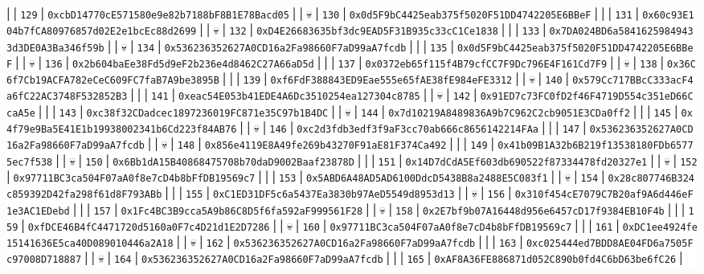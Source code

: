 |  | `129` | `0xcbD14770cE571580e9e82b7188bF8B1E78Bacd05` |
| 💀 | `130` | `0x0d5F9bC4425eab375f5020F51DD4742205E6BBeF` |
|  | `131` | `0x60c93E104b7fCA80976857d02E2e1bcEc88d2699` |
| 💀 | `132` | `0xD4E26683635bf3dc9EAD5F31B935c33cC1Ce1838` |
|  | `133` | `0x7DA024BD6a58416259849433d3DE0A3Ba346f59b` |
| 💀 | `134` | `0x536236352627A0CD16a2Fa98660F7aD99aA7fcdb` |
|  | `135` | `0x0d5F9bC4425eab375f5020F51DD4742205E6BBeF` |
| 💀 | `136` | `0x2b604baEe38Fd5d9eF2b236e4d8462C27A66aD5d` |
|  | `137` | `0x0372eb65f115f4B79cfCC7F9Dc796E4F161Cd7F9` |
| 💀 | `138` | `0x36C6f7Cb19ACFA782eCeC609FC7faB7A9be3895B` |
|  | `139` | `0xf6FdF388843ED9Eae555e65fAE38fE984eFE3312` |
| 💀 | `140` | `0x579Cc717BBcC333acF4a6fC22AC3748F532852B3` |
|  | `141` | `0xeac54E053b41EDE4A6Dc3510254ea127304c8785` |
| 💀 | `142` | `0x91ED7c73FC0fD2f46F4719D554c351eD66CcaA5e` |
|  | `143` | `0xc38f32CDadcec1897236019FC871e35C97b1B4DC` |
| 💀 | `144` | `0x7d10219A8489836A9b7C962C2cb9051E3CDa0ff2` |
|  | `145` | `0x4f79e9Ba5E41E1b19938002341b6Cd223f84AB76` |
| 💀 | `146` | `0xc2d3fdb3edf3f9aF3cc70ab666c8656142214FAa` |
|  | `147` | `0x536236352627A0CD16a2Fa98660F7aD99aA7fcdb` |
| 💀 | `148` | `0x856e4119E8A49fe269b43270F91aE81F374Ca492` |
|  | `149` | `0x41b09B1A32b6B219f13538180FDb65775ec7f538` |
| 💀 | `150` | `0x6Bb1dA15B40868475708b70daD9002Baaf23878D` |
|  | `151` | `0x14D7dCdA5Ef603db690522f87334478fd20327e1` |
| 💀 | `152` | `0x97711BC3ca504F07aA0f8e7cD4b8bFfDB19569c7` |
|  | `153` | `0x5ABD6A48AD5AD6100DdcD5438B8a2488E5C083f1` |
| 💀 | `154` | `0x28c807746B324c859392D42fa298f61d8F793ABb` |
|  | `155` | `0xC1ED31DF5c6a5437Ea3830b97AeD5549d8953d13` |
| 💀 | `156` | `0x310f454cE7079C7B20af9A6d446eF1e3AC1EDebd` |
|  | `157` | `0x1Fc4BC3B9cca5A9b86C8D5f6fa592aF999561F28` |
| 💀 | `158` | `0x2E7bf9b07A16448d956e6457cD17f9384EB10F4b` |
|  | `159` | `0xfDCE46B4fC4471720d5160a0F7c4D21d1E2D7286` |
| 💀 | `160` | `0x97711BC3ca504F07aA0f8e7cD4b8bFfDB19569c7` |
|  | `161` | `0xDC1ee4924fe15141636E5ca40D089010446a2A18` |
| 💀 | `162` | `0x536236352627A0CD16a2Fa98660F7aD99aA7fcdb` |
|  | `163` | `0xc025444ed7BDD8AE04FD6a7505Fc97008D718887` |
| 💀 | `164` | `0x536236352627A0CD16a2Fa98660F7aD99aA7fcdb` |
|  | `165` | `0xAF8A36FE886871d052C890b0fd4C6bD63be6fC26` |